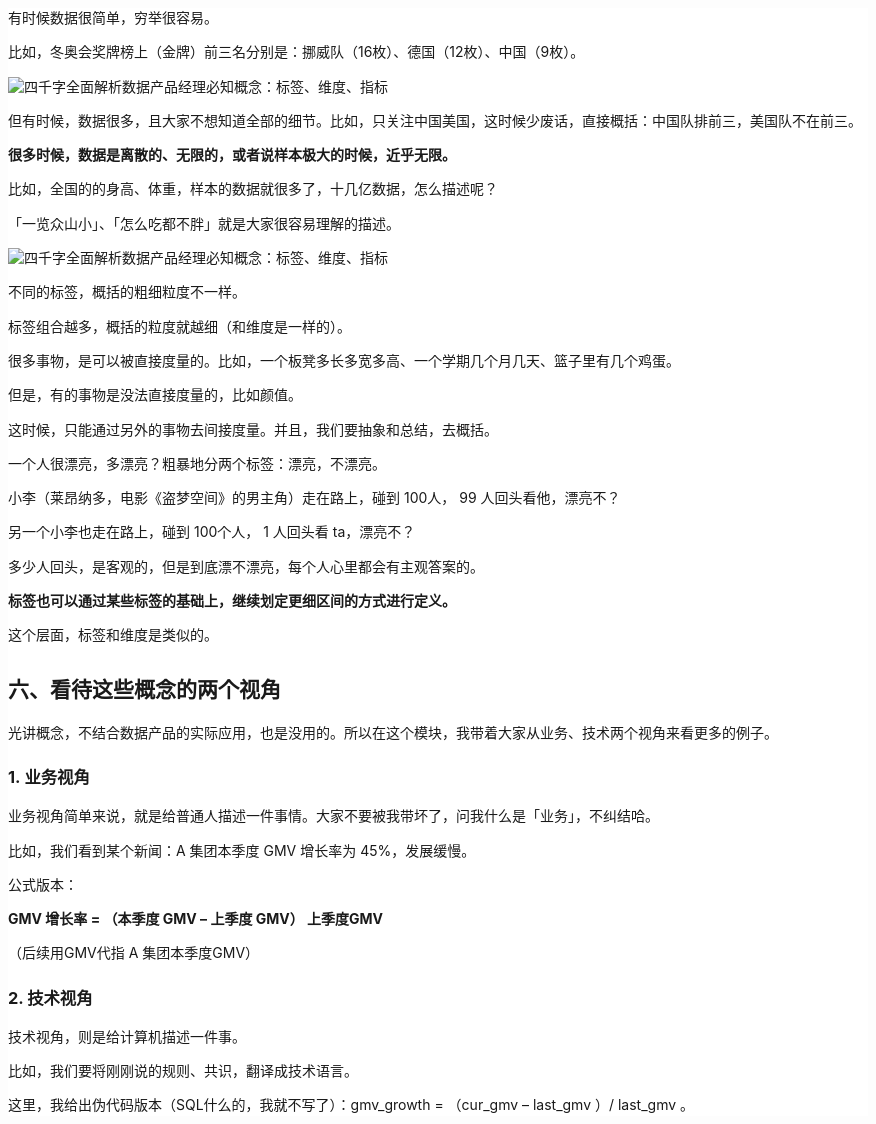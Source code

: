 有时候数据很简单，穷举很容易。

比如，冬奥会奖牌榜上（金牌）前三名分别是：挪威队（16枚）、德国（12枚）、中国（9枚）。

![四千字全面解析数据产品经理必知概念：标签、维度、指标](https://image.woshipm.com/wp-files/2022/05/fbtd4BDPgn8XwGoZiaKr.png)

但有时候，数据很多，且大家不想知道全部的细节。比如，只关注中国美国，这时候少废话，直接概括：中国队排前三，美国队不在前三。

**很多时候，**数据是离散的**、无限的，或者说样本极大的时候，近乎无限。**

比如，全国的的身高、体重，样本的数据就很多了，十几亿数据，怎么描述呢？

「一览众山小」、「怎么吃都不胖」就是大家很容易理解的描述。

![四千字全面解析数据产品经理必知概念：标签、维度、指标](https://image.woshipm.com/wp-files/2022/05/7HZ97ZP7CbQP8uwbs3MP.png)

不同的标签，概括的粗细粒度不一样。

标签组合越多，概括的粒度就越细（和维度是一样的）。

很多事物，是可以被直接度量的。比如，一个板凳多长多宽多高、一个学期几个月几天、篮子里有几个鸡蛋。

但是，有的事物是没法直接度量的，比如颜值。

这时候，只能通过另外的事物去间接度量。并且，我们要抽象和总结，去概括。

一个人很漂亮，多漂亮？粗暴地分两个标签：漂亮，不漂亮。

小李（莱昂纳多，电影《盗梦空间》的男主角）走在路上，碰到 100人， 99 人回头看他，漂亮不？

另一个小李也走在路上，碰到 100个人， 1 人回头看 ta，漂亮不？

多少人回头，是客观的，但是到底漂不漂亮，每个人心里都会有主观答案的。

**标签也可以通过某些标签的基础上，继续划定更细区间的方式进行定义。**

这个层面，标签和维度是类似的。

## 六、看待这些概念的两个视角

光讲概念，不结合数据产品的实际应用，也是没用的。所以在这个模块，我带着大家从业务、技术两个视角来看更多的例子。

### 1. 业务视角

业务视角简单来说，就是给普通人描述一件事情。大家不要被我带坏了，问我什么是「业务」，不纠结哈。

比如，我们看到某个新闻：A 集团本季度 GMV 增长率为 45%，发展缓慢。

公式版本：

**GMV 增长率 = （本季度 GMV – 上季度 GMV） 上季度GMV**

（后续用GMV代指 A 集团本季度GMV）

### 2\. 技术视角

技术视角，则是给计算机描述一件事。

比如，我们要将刚刚说的规则、共识，翻译成技术语言。

这里，我给出伪代码版本（SQL什么的，我就不写了）：gmv\_growth = （cur\_gmv – last\_gmv ）/ last\_gmv 。
